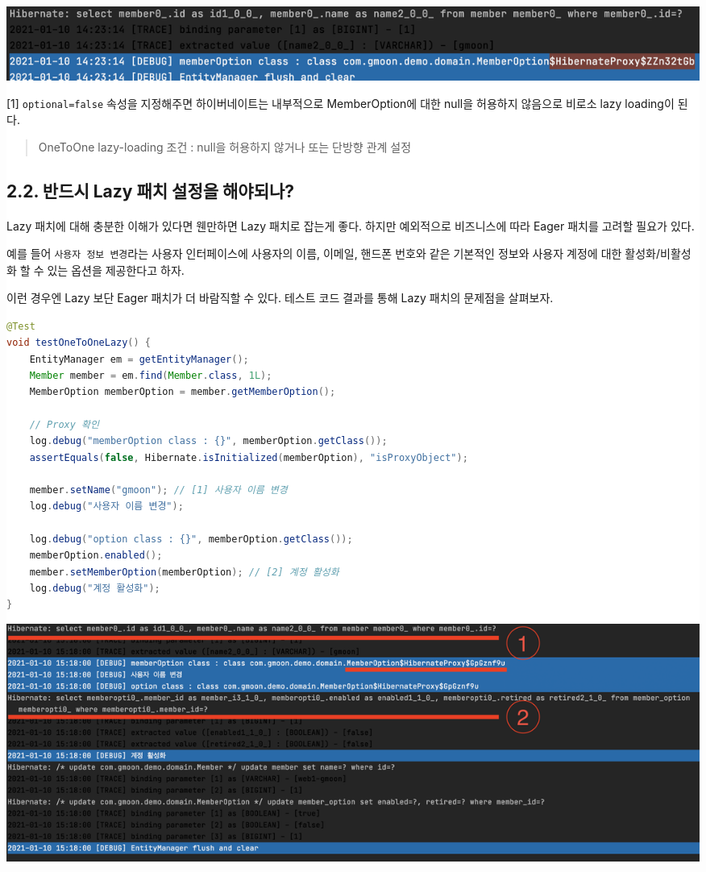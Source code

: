 ![test-one-to-one-lazy2](./img/one_to_one/test-one-to-one-lazy2.png)

[1] `optional=false` 속성을 지정해주면 하이버네이트는 내부적으로 MemberOption에 대한 null을 허용하지 않음으로 비로소 lazy loading이 된다.

> OneToOne lazy-loading 조건 : null을 허용하지 않거나 또는 단방향 관계 설정

## 2.2. 반드시 Lazy 패치 설정을 해야되나?

Lazy 패치에 대해 충분한 이해가 있다면 웬만하면 Lazy 패치로 잡는게 좋다. 하지만 예외적으로 비즈니스에 따라 Eager 패치를 고려할 필요가 있다.

예를 들어 `사용자 정보 변경`라는 사용자 인터페이스에 사용자의 이름, 이메일, 핸드폰 번호와 같은 기본적인 정보와 사용자 계정에 대한 활성화/비활성화 할 수 있는 옵션을 제공한다고 하자.

이런 경우엔 Lazy 보단 Eager 패치가 더 바람직할 수 있다. 테스트 코드 결과를 통해 Lazy 패치의 문제점을 살펴보자.

```java
@Test
void testOneToOneLazy() {
    EntityManager em = getEntityManager();
    Member member = em.find(Member.class, 1L);
    MemberOption memberOption = member.getMemberOption();

    // Proxy 확인
    log.debug("memberOption class : {}", memberOption.getClass());
    assertEquals(false, Hibernate.isInitialized(memberOption), "isProxyObject");
    
    member.setName("gmoon"); // [1] 사용자 이름 변경
    log.debug("사용자 이름 변경");
    
    log.debug("option class : {}", memberOption.getClass());
    memberOption.enabled();
    member.setMemberOption(memberOption); // [2] 계정 활성화
    log.debug("계정 활성화");
}
```
![test-one-to-one-lazy3](./img/one_to_one/test-one-to-one-lazy3.png)
